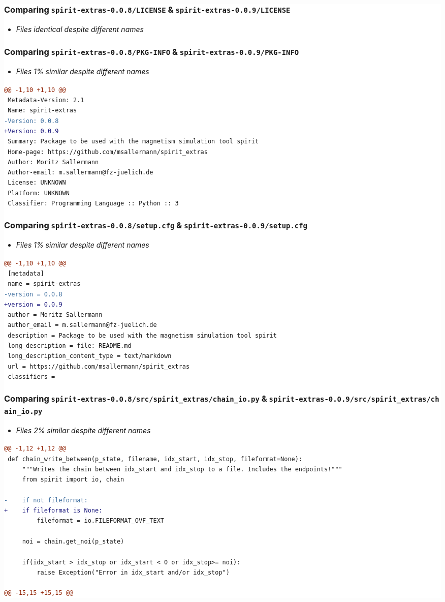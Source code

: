 
### Comparing `spirit-extras-0.0.8/LICENSE` & `spirit-extras-0.0.9/LICENSE`

 * *Files identical despite different names*

### Comparing `spirit-extras-0.0.8/PKG-INFO` & `spirit-extras-0.0.9/PKG-INFO`

 * *Files 1% similar despite different names*

```diff
@@ -1,10 +1,10 @@
 Metadata-Version: 2.1
 Name: spirit-extras
-Version: 0.0.8
+Version: 0.0.9
 Summary: Package to be used with the magnetism simulation tool spirit
 Home-page: https://github.com/msallermann/spirit_extras
 Author: Moritz Sallermann
 Author-email: m.sallermann@fz-juelich.de
 License: UNKNOWN
 Platform: UNKNOWN
 Classifier: Programming Language :: Python :: 3
```

### Comparing `spirit-extras-0.0.8/setup.cfg` & `spirit-extras-0.0.9/setup.cfg`

 * *Files 1% similar despite different names*

```diff
@@ -1,10 +1,10 @@
 [metadata]
 name = spirit-extras
-version = 0.0.8
+version = 0.0.9
 author = Moritz Sallermann
 author_email = m.sallermann@fz-juelich.de
 description = Package to be used with the magnetism simulation tool spirit
 long_description = file: README.md
 long_description_content_type = text/markdown
 url = https://github.com/msallermann/spirit_extras
 classifiers =
```

### Comparing `spirit-extras-0.0.8/src/spirit_extras/chain_io.py` & `spirit-extras-0.0.9/src/spirit_extras/chain_io.py`

 * *Files 2% similar despite different names*

```diff
@@ -1,12 +1,12 @@
 def chain_write_between(p_state, filename, idx_start, idx_stop, fileformat=None):
     """Writes the chain between idx_start and idx_stop to a file. Includes the endpoints!"""
     from spirit import io, chain
 
-    if not fileformat:
+    if fileformat is None:
         fileformat = io.FILEFORMAT_OVF_TEXT
 
     noi = chain.get_noi(p_state)
 
     if(idx_start > idx_stop or idx_start < 0 or idx_stop>= noi):
         raise Exception("Error in idx_start and/or idx_stop")
 
@@ -15,15 +15,15 @@
```